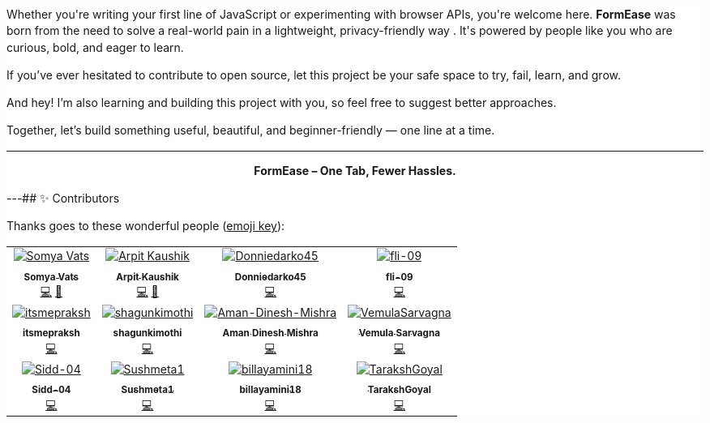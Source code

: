 Whether you're writing your first line of JavaScript or experimenting with browser APIs, you're welcome here. **FormEase** was born from the need to solve a real-world pain in a lightweight, privacy-friendly way . It's powered by people like you who are curious, bold, and eager to learn.

If you’ve ever hesitated to contribute to open source, let this project be your safe space to try, fail, learn, and grow.

And hey! I’m also learning and building this project with you, so feel free to suggest better approaches.

Together, let’s build something useful, beautiful, and beginner-friendly — one line at a time.

---

<p align="center"><strong>FormEase – One Tab, Fewer Hassles.</strong></p>

---## ✨ Contributors

Thanks goes to these wonderful people ([emoji key](https://allcontributors.org/docs/en/emoji-key)):





<table>
  <tr>
    <td align="center"><a href="https://github.com/vatssomya"><img src="https://github.com/vatssomya.png" width="100px;" alt="Somya Vats"/><br /><sub><b>Somya Vats</b></sub></a><br /><a href="#code-vatssomya" title="Code">💻</a> <a href="#design-vatssomya" title="Design">🎨</a></td>
    <td align="center"><a href="https://github.com/ArpitKaushik2025"><img src="https://github.com/ArpitKaushik2025.png" width="100px;" alt="Arpit Kaushik"/><br /><sub><b>Arpit Kaushik</b></sub></a><br /><a href="#code-ArpitKaushik2025" title="Code">💻</a> <a href="#bug-ArpitKaushik2025" title="Bug Reports">🐛</a></td>
    <td align="center"><a href="https://github.com/Donniedarko45"><img src="https://github.com/Donniedarko45.png" width="100px;" alt="Donniedarko45"/><br /><sub><b>Donniedarko45</b></sub></a><br /><a href="#code-Donniedarko45" title="Code">💻</a></td>
    <td align="center"><a href="https://github.com/fli-09"><img src="https://github.com/fli-09.png" width="100px;" alt="fli-09"/><br /><sub><b>fli-09</b></sub></a><br /><a href="#code-fli-09" title="Code">💻</a></td>
  </tr>
  <tr>
    <td align="center"><a href="https://github.com/itsmepraksh"><img src="https://github.com/itsmepraksh.png" width="100px;" alt="itsmepraksh"/><br /><sub><b>itsmepraksh</b></sub></a><br /><a href="#code-itsmepraksh" title="Code">💻</a></td>
    <td align="center"><a href="https://github.com/shagunkimothi"><img src="https://github.com/shagunkimothi.png" width="100px;" alt="shagunkimothi"/><br /><sub><b>shagunkimothi</b></sub></a><br /><a href="#code-shagunkimothi" title="Code">💻</a></td>
    <td align="center"><a href="https://github.com/Aman-Dinesh-Mishra"><img src="https://github.com/Aman-Dinesh-Mishra.png" width="100px;" alt="Aman-Dinesh-Mishra"/><br /><sub><b>Aman Dinesh Mishra</b></sub></a><br /><a href="#code-Aman-Dinesh-Mishra" title="Code">💻</a></td>
    <td align="center"><a href="https://github.com/VemulaSarvagna"><img src="https://github.com/VemulaSarvagna.png" width="100px;" alt="VemulaSarvagna"/><br /><sub><b>Vemula Sarvagna</b></sub></a><br /><a href="#code-VemulaSarvagna" title="Code">💻</a></td>
  </tr>
  <tr>
    <td align="center"><a href="https://github.com/Sidd-04"><img src="https://github.com/Sidd-04.png" width="100px;" alt="Sidd-04"/><br /><sub><b>Sidd-04</b></sub></a><br /><a href="#code-Sidd-04" title="Code">💻</a></td>
    <td align="center"><a href="https://github.com/Sushmeta1"><img src="https://github.com/Sushmeta1.png" width="100px;" alt="Sushmeta1"/><br /><sub><b>Sushmeta1</b></sub></a><br /><a href="#code-Sushmeta1" title="Code">💻</a></td>
    <td align="center"><a href="https://github.com/billayamini18"><img src="https://github.com/billayamini18.png" width="100px;" alt="billayamini18"/><br /><sub><b>billayamini18</b></sub></a><br /><a href="#code-billayamini18" title="Code">💻</a></td>
     <td align="center"><a href="https://github.com/TarakshGoyal"><img src="https://github.com/TarakshGoyal.png" width="100px;" alt="TarakshGoyal"/><br /><sub><b>TarakshGoyal</b></sub></a><br /><a href="#code-TarakshGoyal" title="Code">💻</a></td>
  </tr>
</table>




